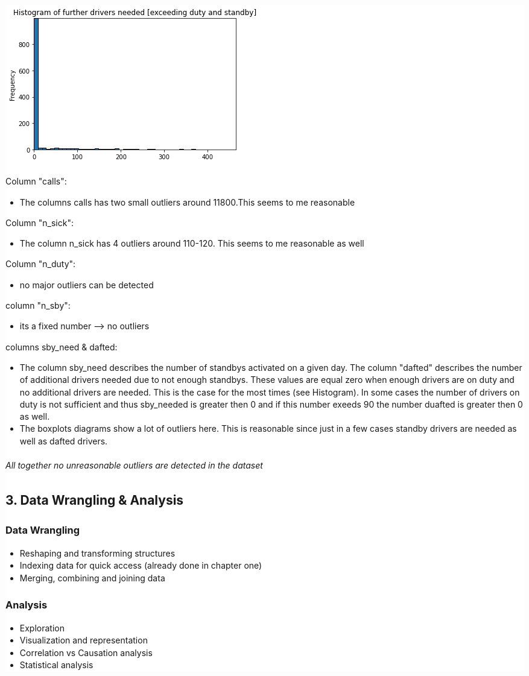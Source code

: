 ![png](output_24_0.png)
    


Column "calls":
- The columns calls has two small outliers around 11800.This seems to me reasonable 

Column "n_sick": 
- The column n_sick has 4 outliers around 110-120. This seems to me reasonable as well 

Column "n_duty":
- no major outliers can be detected

column "n_sby":
- its a fixed number --> no outliers

columns sby_need & dafted: 
- The column sby_need describes the number of standbys activated on a given day. The column "dafted" describes the number of additional drivers needed due to not enough standbys. These values are equal zero when enough drivers are on duty and no additional drivers are needed. This is the case for the most times (see Histogram). In some cases the number of drivers on duty is not sufficient and thus sby_needed is greater then 0 and if this number exeeds 90 the number duafted is greater then 0 as well. 
- The boxplots diagrams show a lot of outliers here. This is reasonable since just in a few cases standby drivers are needed as well as dafted drivers. 

###### All together no unreasonable outliers are detected in the dataset

## 3. Data Wrangling & Analysis

### Data Wrangling
- Reshaping and transforming structures
- Indexing data for quick access (already done in chapter one)
- Merging, combining and joining data

### Analysis
- Exploration 
- Visualization and representation 
- Correlation vs Causation analysis
- Statistical analysis
